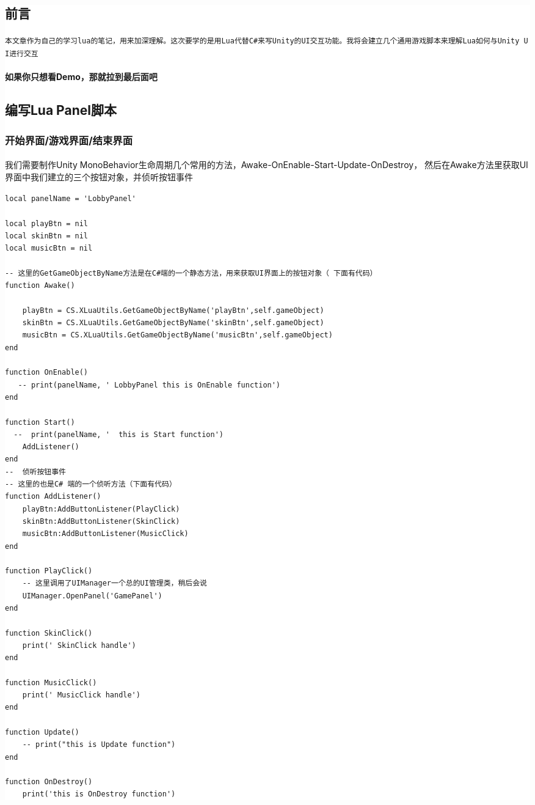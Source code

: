 
## 前言

    本文章作为自己的学习lua的笔记，用来加深理解。这次要学的是用Lua代替C#来写Unity的UI交互功能。我将会建立几个通用游戏脚本来理解Lua如何与Unity UI进行交互

#### 如果你只想看Demo，那就拉到最后面吧 

## 编写Lua Panel脚本

### 开始界面/游戏界面/结束界面

我们需要制作Unity MonoBehavior生命周期几个常用的方法，Awake-OnEnable-Start-Update-OnDestroy，
然后在Awake方法里获取UI界面中我们建立的三个按钮对象，并侦听按钮事件

```
local panelName = 'LobbyPanel'

local playBtn = nil
local skinBtn = nil
local musicBtn = nil

-- 这里的GetGameObjectByName方法是在C#端的一个静态方法，用来获取UI界面上的按钮对象（ 下面有代码）  
function Awake()
  
    playBtn = CS.XLuaUtils.GetGameObjectByName('playBtn',self.gameObject)
    skinBtn = CS.XLuaUtils.GetGameObjectByName('skinBtn',self.gameObject)
    musicBtn = CS.XLuaUtils.GetGameObjectByName('musicBtn',self.gameObject)
end

function OnEnable()
   -- print(panelName, ' LobbyPanel this is OnEnable function')
end

function Start()
  --  print(panelName, '  this is Start function')
    AddListener()
end
--  侦听按钮事件
-- 这里的也是C# 端的一个侦听方法（下面有代码）
function AddListener()
    playBtn:AddButtonListener(PlayClick)
    skinBtn:AddButtonListener(SkinClick)
    musicBtn:AddButtonListener(MusicClick)
end

function PlayClick()
    -- 这里调用了UIManager一个总的UI管理类，稍后会说
    UIManager.OpenPanel('GamePanel')
end

function SkinClick()
    print(' SkinClick handle')
end

function MusicClick()
    print(' MusicClick handle')
end

function Update()
    -- print("this is Update function")
end

function OnDestroy()
    print('this is OnDestroy function')
```